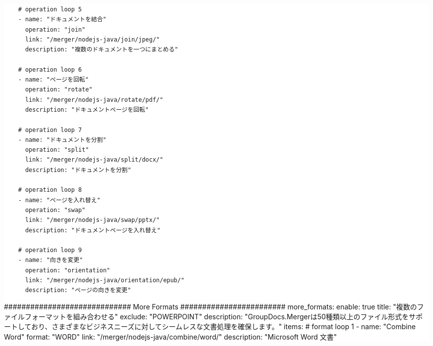         # operation loop 5
        - name: "ドキュメントを結合"
          operation: "join"
          link: "/merger/nodejs-java/join/jpeg/"
          description: "複数のドキュメントを一つにまとめる"

        # operation loop 6
        - name: "ページを回転"
          operation: "rotate"
          link: "/merger/nodejs-java/rotate/pdf/"
          description: "ドキュメントページを回転"

        # operation loop 7
        - name: "ドキュメントを分割"
          operation: "split"
          link: "/merger/nodejs-java/split/docx/"
          description: "ドキュメントを分割"

        # operation loop 8
        - name: "ページを入れ替え"
          operation: "swap"
          link: "/merger/nodejs-java/swap/pptx/"
          description: "ドキュメントページを入れ替え"

        # operation loop 9
        - name: "向きを変更"
          operation: "orientation"
          link: "/merger/nodejs-java/orientation/epub/"
          description: "ページの向きを変更"
          
        
          
############################# More Formats ########################
more_formats:
    enable: true
    title: "複数のファイルフォーマットを組み合わせる"
    exclude: "POWERPOINT"
    description: "GroupDocs.Mergerは50種類以上のファイル形式をサポートしており、さまざまなビジネスニーズに対してシームレスな文書処理を確保します。"
    items: 
        # format loop 1
        - name: "Combine Word"
          format: "WORD"
          link: "/merger/nodejs-java/combine/word/"
          description: "Microsoft Word 文書"
